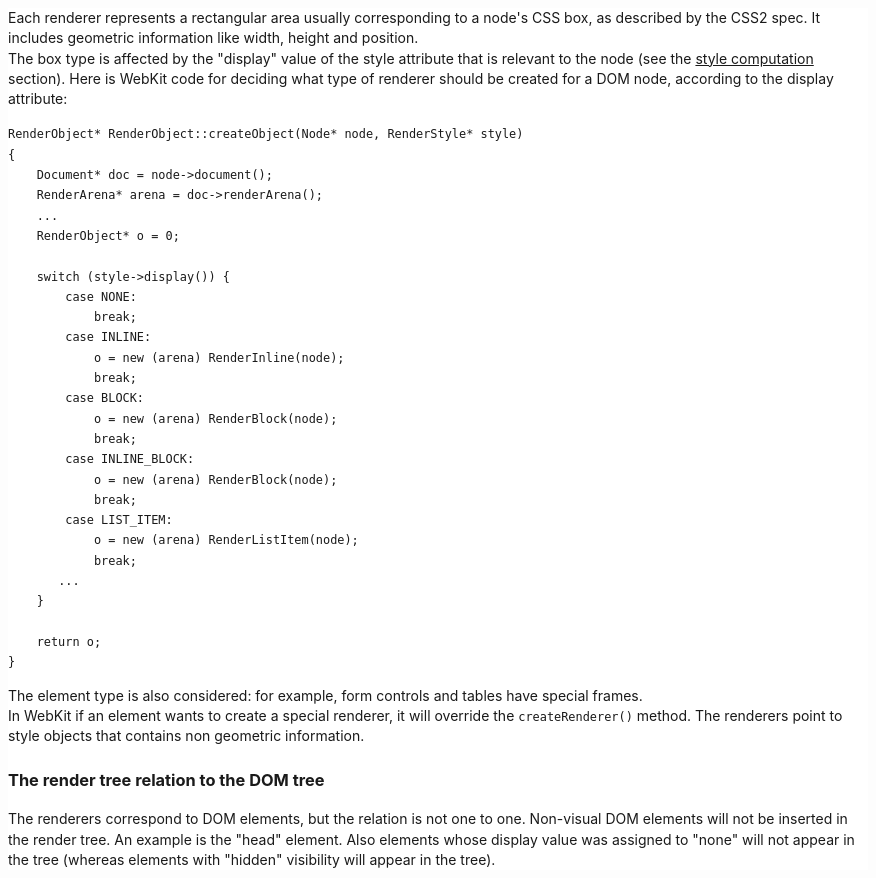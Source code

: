 Each renderer represents a rectangular area usually corresponding to a
node's CSS box, as described by the CSS2 spec. It includes geometric
information like width, height and position. \
 The box type is affected by the "display" value of the style attribute
that is relevant to the node (see the [style
computation](#style_computation) section). Here is WebKit code for
deciding what type of renderer should be created for a DOM node,
according to the display attribute:

~~~~ {.prettyprint}
RenderObject* RenderObject::createObject(Node* node, RenderStyle* style)
{
    Document* doc = node->document();
    RenderArena* arena = doc->renderArena();
    ...
    RenderObject* o = 0;

    switch (style->display()) {
        case NONE:
            break;
        case INLINE:
            o = new (arena) RenderInline(node);
            break;
        case BLOCK:
            o = new (arena) RenderBlock(node);
            break;
        case INLINE_BLOCK:
            o = new (arena) RenderBlock(node);
            break;
        case LIST_ITEM:
            o = new (arena) RenderListItem(node);
            break;
       ...
    }

    return o;
}
~~~~

The element type is also considered: for example, form controls and
tables have special frames. \
 In WebKit if an element wants to create a special renderer, it will
override the `createRenderer()` method. The renderers point to style
objects that contains non geometric information.

### The render tree relation to the DOM tree

The renderers correspond to DOM elements, but the relation is not one to
one. Non-visual DOM elements will not be inserted in the render tree. An
example is the "head" element. Also elements whose display value was
assigned to "none" will not appear in the tree (whereas elements with
"hidden" visibility will appear in the tree).
